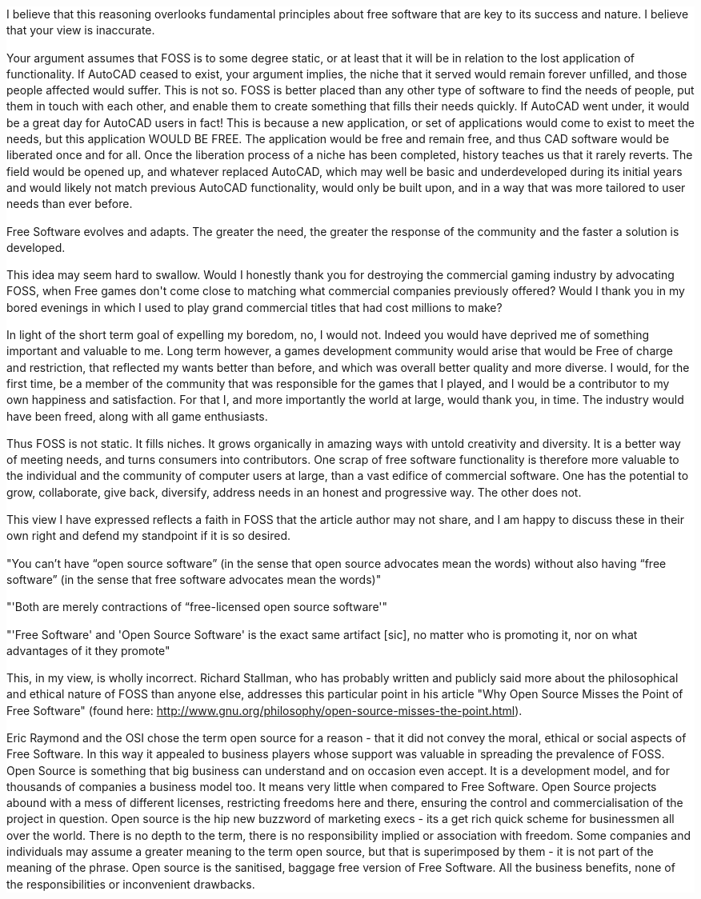 I believe that this reasoning overlooks fundamental principles about free software that are key to its success and nature. I believe that your view is inaccurate.

Your argument assumes that FOSS is to some degree static, or at least that it will be in relation to the lost application of functionality. If AutoCAD ceased to exist, your argument implies, the niche that it served would remain forever unfilled, and those people affected would suffer. This is not so. FOSS is better placed than any other type of software to find the needs of people, put them in touch with each other, and enable them to create something that fills their needs quickly. If AutoCAD went under, it would be a great day for AutoCAD users in fact! This is because a new application, or set of applications would come to exist to meet the needs, but this application WOULD BE FREE. The application would be free and remain free, and thus CAD software would be liberated once and for all. Once the liberation process of a niche has been completed, history teaches us that it rarely reverts. The field would be opened up, and whatever replaced AutoCAD, which may well be basic and underdeveloped during its initial years and would likely not match previous AutoCAD functionality, would only be built upon, and in a way that was more tailored to user needs than ever before.

Free Software evolves and adapts. The greater the need, the greater the response of the community and the faster a solution is developed.

This idea may seem hard to swallow. Would I honestly thank you for destroying the commercial gaming industry by advocating FOSS, when Free games don't come close to matching what commercial companies previously offered? Would I thank you in my bored evenings in which I used to play grand commercial titles that had cost millions to make?

In light of the short term goal of expelling my boredom, no, I would not. Indeed you would have deprived me of something important and valuable to me. Long term however, a games development community would arise that would be Free of charge and restriction, that reflected my wants better than before, and which was overall better quality and more diverse. I would, for the first time, be a member of the community that was responsible for the games that I played, and I would be a contributor to my own happiness and satisfaction. For that I, and more importantly the world at large, would thank you, in time. The industry would have been freed, along with all game enthusiasts.

Thus FOSS is not static. It fills niches. It grows organically in amazing ways with untold creativity and diversity. It is a better way of meeting needs, and turns consumers into contributors. One scrap of free software functionality is therefore more valuable to the individual and the community of computer users at large, than a vast edifice of commercial software. One has the potential to grow, collaborate, give back, diversify, address needs in an honest and progressive way. The other does not.

This view I have expressed reflects a faith in FOSS that the article author may not share, and I am happy to discuss these in their own right and defend my standpoint if it is so desired.

"You can’t have “open source software” (in the sense that open source advocates mean the words) without also having “free software” (in the sense that free software advocates mean the words)"

"'Both are merely contractions of “free-licensed open source software'"

"'Free Software' and 'Open Source Software' is the exact same artifact [sic], no matter who is promoting it, nor on what advantages of it they promote"

This, in my view, is wholly incorrect. Richard Stallman, who has probably written and publicly said more about the philosophical and ethical nature of FOSS than anyone else, addresses this particular point in his article "Why Open Source Misses the Point of Free Software" (found here: http://www.gnu.org/philosophy/open-source-misses-the-point.html).

Eric Raymond and the OSI chose the term open source for a reason - that it did not convey the moral, ethical or social aspects of Free Software. In this way it appealed to business players whose support was valuable in spreading the prevalence of FOSS. Open Source is something that big business can understand and on occasion even accept. It is a development model, and for thousands of companies a business model too. It means very little when compared to Free Software. Open Source projects abound with a mess of different licenses, restricting freedoms here and there, ensuring the control and commercialisation of the project in question. Open source is the hip new buzzword of marketing execs - its a get rich quick scheme for businessmen all over the world. There is no depth to the term, there is no responsibility implied or association with freedom. Some companies and individuals may assume a greater meaning to the term open source, but that is superimposed by them - it is not part of the meaning of the phrase. Open source is the sanitised, baggage free version of Free Software. All the business benefits, none of the responsibilities or inconvenient drawbacks.
